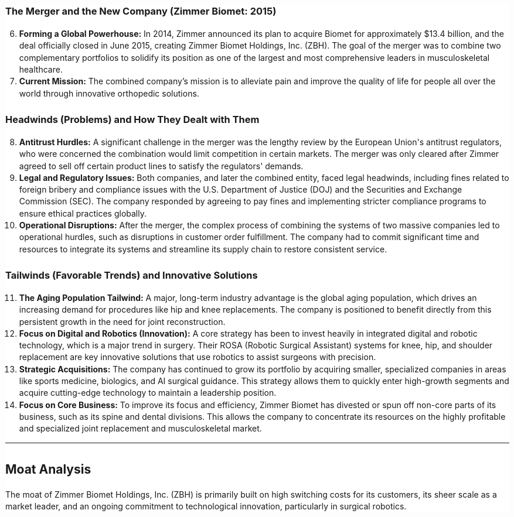 ### **The Merger and the New Company (Zimmer Biomet: 2015)**

6.  **Forming a Global Powerhouse:** In 2014, Zimmer announced its plan to acquire Biomet for approximately \$13.4 billion, and the deal officially closed in June 2015, creating Zimmer Biomet Holdings, Inc. (ZBH). The goal of the merger was to combine two complementary portfolios to solidify its position as one of the largest and most comprehensive leaders in musculoskeletal healthcare.
7.  **Current Mission:** The combined company’s mission is to alleviate pain and improve the quality of life for people all over the world through innovative orthopedic solutions.

### **Headwinds (Problems) and How They Dealt with Them**

8.  **Antitrust Hurdles:** A significant challenge in the merger was the lengthy review by the European Union's antitrust regulators, who were concerned the combination would limit competition in certain markets. The merger was only cleared after Zimmer agreed to sell off certain product lines to satisfy the regulators' demands.
9.  **Legal and Regulatory Issues:** Both companies, and later the combined entity, faced legal headwinds, including fines related to foreign bribery and compliance issues with the U.S. Department of Justice (DOJ) and the Securities and Exchange Commission (SEC). The company responded by agreeing to pay fines and implementing stricter compliance programs to ensure ethical practices globally.
10. **Operational Disruptions:** After the merger, the complex process of combining the systems of two massive companies led to operational hurdles, such as disruptions in customer order fulfillment. The company had to commit significant time and resources to integrate its systems and streamline its supply chain to restore consistent service.

### **Tailwinds (Favorable Trends) and Innovative Solutions**

11. **The Aging Population Tailwind:** A major, long-term industry advantage is the global aging population, which drives an increasing demand for procedures like hip and knee replacements. The company is positioned to benefit directly from this persistent growth in the need for joint reconstruction.
12. **Focus on Digital and Robotics (Innovation):** A core strategy has been to invest heavily in integrated digital and robotic technology, which is a major trend in surgery. Their ROSA (Robotic Surgical Assistant) systems for knee, hip, and shoulder replacement are key innovative solutions that use robotics to assist surgeons with precision.
13. **Strategic Acquisitions:** The company has continued to grow its portfolio by acquiring smaller, specialized companies in areas like sports medicine, biologics, and AI surgical guidance. This strategy allows them to quickly enter high-growth segments and acquire cutting-edge technology to maintain a leadership position.
14. **Focus on Core Business:** To improve its focus and efficiency, Zimmer Biomet has divested or spun off non-core parts of its business, such as its spine and dental divisions. This allows the company to concentrate its resources on the highly profitable and specialized joint replacement and musculoskeletal market.

---

## Moat Analysis

The moat of Zimmer Biomet Holdings, Inc. (ZBH) is primarily built on high switching costs for its customers, its sheer scale as a market leader, and an ongoing commitment to technological innovation, particularly in surgical robotics.
